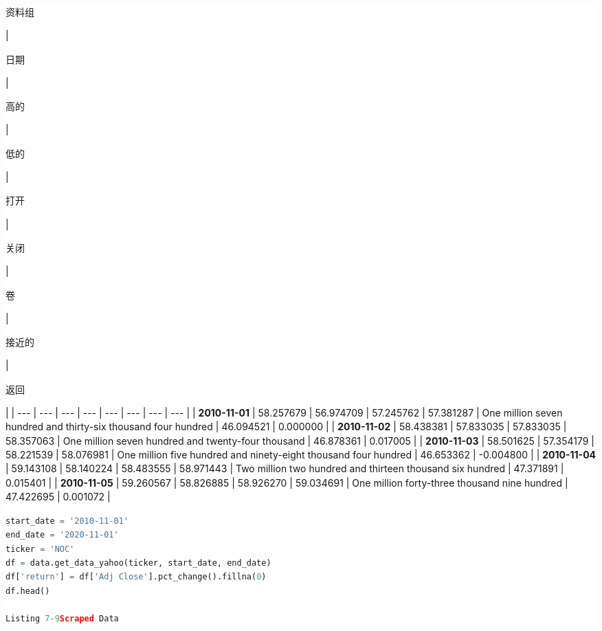 资料组

<colgroup><col class="tcol1 align-left"> <col class="tcol2 align-left"> <col class="tcol3 align-left"> <col class="tcol4 align-left"> <col class="tcol5 align-left"> <col class="tcol6 align-left"> <col class="tcol7 align-left"> <col class="tcol8 align-left"></colgroup> 
| 

日期

 | 

高的

 | 

低的

 | 

打开

 | 

关闭

 | 

卷

 | 

接近的

 | 

返回

 |
| --- | --- | --- | --- | --- | --- | --- | --- |
| **2010-11-01** | 58.257679 | 56.974709 | 57.245762 | 57.381287 | One million seven hundred and thirty-six thousand four hundred | 46.094521 | 0.000000 |
| **2010-11-02** | 58.438381 | 57.833035 | 57.833035 | 58.357063 | One million seven hundred and twenty-four thousand | 46.878361 | 0.017005 |
| **2010-11-03** | 58.501625 | 57.354179 | 58.221539 | 58.076981 | One million five hundred and ninety-eight thousand four hundred | 46.653362 | -0.004800 |
| **2010-11-04** | 59.143108 | 58.140224 | 58.483555 | 58.971443 | Two million two hundred and thirteen thousand six hundred | 47.371891 | 0.015401 |
| **2010-11-05** | 59.260567 | 58.826885 | 58.926270 | 59.034691 | One million forty-three thousand nine hundred | 47.422695 | 0.001072 |

```py
start_date = '2010-11-01'
end_date = '2020-11-01'
ticker = 'NOC'
df = data.get_data_yahoo(ticker, start_date, end_date)
df['return'] = df['Adj Close'].pct_change().fillna(0)
df.head()

Listing 7-9Scraped Data

```
